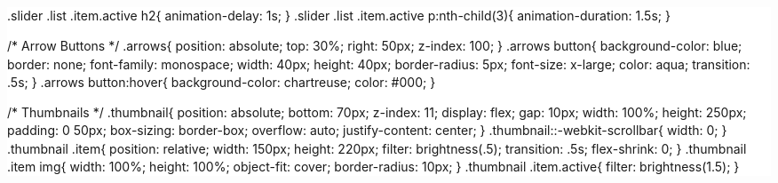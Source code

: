 .slider .list .item.active h2{
  animation-delay: 1s;
}
.slider .list .item.active p:nth-child(3){
  animation-duration: 1.5s;
}

/* Arrow Buttons */
.arrows{
  position: absolute;
  top: 30%;
  right: 50px;
  z-index: 100;
}
.arrows button{
  background-color: blue;
  border: none;
  font-family: monospace;
  width: 40px;
  height: 40px;
  border-radius: 5px;
  font-size: x-large;
  color: aqua;
  transition: .5s;
}
.arrows button:hover{
  background-color: chartreuse;
  color: #000;
}

/* Thumbnails */
.thumbnail{
  position: absolute;
  bottom: 70px;
  z-index: 11;
  display: flex;
  gap: 10px;
  width: 100%;
  height: 250px;
  padding: 0 50px;
  box-sizing: border-box;
  overflow: auto;
  justify-content: center;
}
.thumbnail::-webkit-scrollbar{
  width: 0;
}
.thumbnail .item{
  position: relative;
  width: 150px;
  height: 220px;
  filter: brightness(.5);
  transition: .5s;
  flex-shrink: 0;
}
.thumbnail .item img{
  width: 100%;
  height: 100%;
  object-fit: cover;
  border-radius: 10px;
}
.thumbnail .item.active{
  filter: brightness(1.5);
}